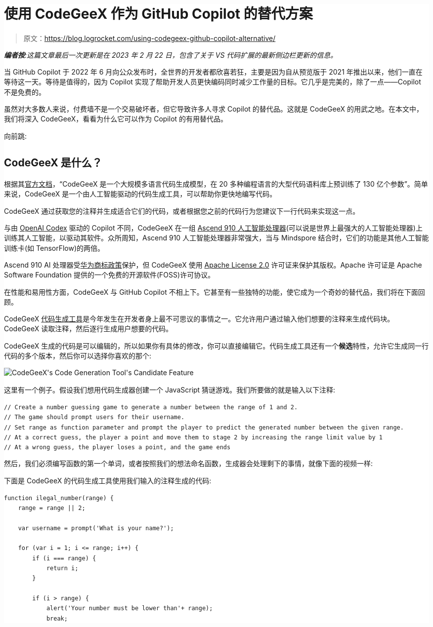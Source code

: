 # 使用 CodeGeeX 作为 GitHub Copilot 的替代方案

> 原文：<https://blog.logrocket.com/using-codegeex-github-copilot-alternative/>

***编者按**:这篇文章最后一次更新是在 2023 年 2 月 22 日，包含了关于 VS 代码扩展的最新侧边栏更新的信息。*

当 GitHub Copilot 于 2022 年 6 月向公众发布时，全世界的开发者都欣喜若狂，主要是因为自从预览版于 2021 年推出以来，他们一直在等待这一天。等待是值得的，因为 Copilot 实现了帮助开发人员更快编码同时减少工作量的目标。它几乎是完美的，除了一点——Copilot 不是免费的。

虽然对大多数人来说，付费墙不是一个交易破坏者，但它导致许多人寻求 Copilot 的替代品。这就是 CodeGeeX 的用武之地。在本文中，我们将深入 CodeGeeX，看看为什么它可以作为 Copilot 的有用替代品。

向前跳:

## CodeGeeX 是什么？

根据其[官方文档](https://github.com/THUDM/CodeGeeX)，“CodeGeeX 是一个大规模多语言代码生成模型，在 20 多种编程语言的大型代码语料库上预训练了 130 亿个参数”。简单来说，CodeGeeX 是一个由人工智能驱动的代码生成工具，可以帮助你更快地编写代码。

CodeGeeX 通过获取您的注释并生成适合它们的代码，或者根据您之前的代码行为您建议下一行代码来实现这一点。

与由 [OpenAI Codex](https://openai.com/blog/openai-codex/) 驱动的 Copilot 不同，CodeGeeX 在一组 [Ascend 910 人工智能处理器](https://e.huawei.com/en/products/servers/ascend)(可以说是世界上最强大的人工智能处理器)上训练其人工智能，以驱动其软件。众所周知，Ascend 910 人工智能处理器非常强大，当与 Mindspore 结合时，它们的功能是其他人工智能训练卡(如 TensorFlow)的两倍。

Ascend 910 AI 处理器受[华为商标政策](https://consumer.huawei.com/en/legal/intellectual-property/huawei-trademark-policy/)保护，但 CodeGeeX 使用 [Apache License 2.0](https://snyk.io/learn/apache-license/) 许可证来保护其版权。Apache 许可证是 Apache Software Foundation 提供的一个免费的开源软件(FOSS)许可协议。

在性能和易用性方面，CodeGeeX 与 GitHub Copilot 不相上下。它甚至有一些独特的功能，使它成为一个奇妙的替代品，我们将在下面回顾。

CodeGeeX [代码生成工具](https://models.aminer.cn/codegeex/playground)是今年发生在开发者身上最不可思议的事情之一。它允许用户通过输入他们想要的注释来生成代码块。CodeGeeX 读取注释，然后逐行生成用户想要的代码。

CodeGeeX 生成的代码是可以编辑的，所以如果你有具体的修改，你可以直接编辑它。代码生成工具还有一个**候选**特性，允许它生成同一行代码的多个版本，然后你可以选择你喜欢的那个:

![CodeGeeX's Code Generation Tool's Candidate Feature](img/1bed371db4e9810c1e0b14bfe0c5d6f6.png)

这里有一个例子。假设我们想用代码生成器创建一个 JavaScript 猜谜游戏。我们所要做的就是输入以下注释:

```
// Create a number guessing game to generate a number between the range of 1 and 2.
// The game should prompt users for their username.
// Set range as function parameter and prompt the player to predict the generated number between the given range.
// At a correct guess, the player a point and move them to stage 2 by increasing the range limit value by 1
// At a wrong guess, the player loses a point, and the game ends

```

然后，我们必须编写函数的第一个单词，或者按照我们的想法命名函数，生成器会处理剩下的事情，就像下面的视频一样:

下面是 CodeGeeX 的代码生成工具使用我们输入的注释生成的代码:

```
function ilegal_number(range) {
    range = range || 2;

    var username = prompt('What is your name?');

    for (var i = 1; i <= range; i++) {
        if (i === range) {
            return i;
        }

        if (i > range) {
            alert('Your number must be lower than'+ range);
            break;
```